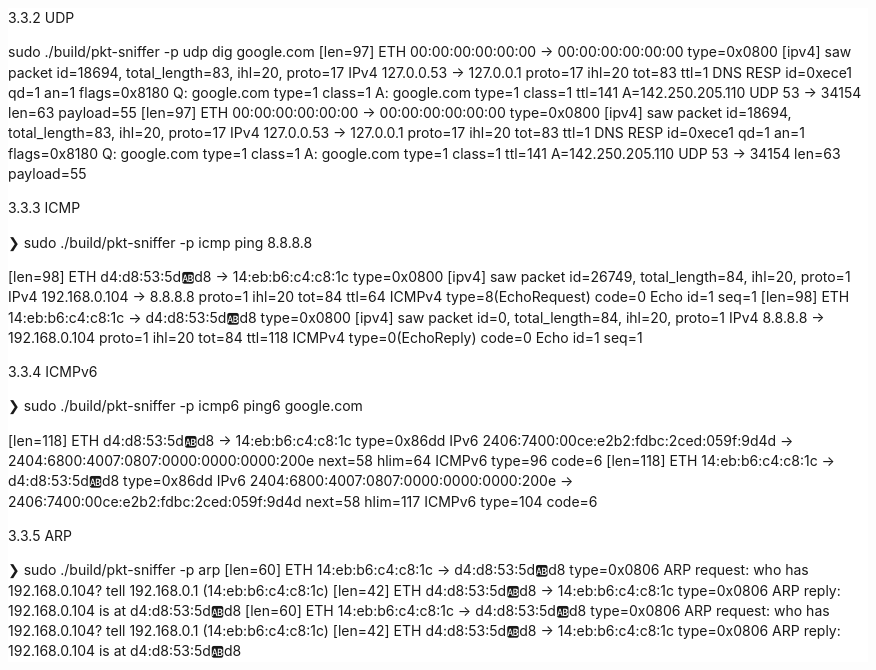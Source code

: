 3.3.2 UDP

sudo ./build/pkt-sniffer -p udp
dig google.com
[len=97] ETH 00:00:00:00:00:00 → 00:00:00:00:00:00 type=0x0800
[ipv4] saw packet id=18694, total_length=83, ihl=20, proto=17
      IPv4 127.0.0.53 → 127.0.0.1 proto=17 ihl=20 tot=83 ttl=1
        DNS RESP id=0xece1 qd=1 an=1 flags=0x8180
          Q: google.com  type=1 class=1
          A: google.com  type=1 class=1 ttl=141 A=142.250.205.110
      UDP 53 → 34154 len=63 payload=55
[len=97] ETH 00:00:00:00:00:00 → 00:00:00:00:00:00 type=0x0800
[ipv4] saw packet id=18694, total_length=83, ihl=20, proto=17
      IPv4 127.0.0.53 → 127.0.0.1 proto=17 ihl=20 tot=83 ttl=1
        DNS RESP id=0xece1 qd=1 an=1 flags=0x8180
          Q: google.com  type=1 class=1
          A: google.com  type=1 class=1 ttl=141 A=142.250.205.110
      UDP 53 → 34154 len=63 payload=55

3.3.3 ICMP

❯ sudo ./build/pkt-sniffer -p icmp
ping 8.8.8.8

[len=98] ETH d4:d8:53:5d:ab:d8 → 14:eb:b6:c4:c8:1c type=0x0800
[ipv4] saw packet id=26749, total_length=84, ihl=20, proto=1
      IPv4 192.168.0.104 → 8.8.8.8 proto=1 ihl=20 tot=84 ttl=64
      ICMPv4 type=8(EchoRequest) code=0
        Echo id=1 seq=1
[len=98] ETH 14:eb:b6:c4:c8:1c → d4:d8:53:5d:ab:d8 type=0x0800
[ipv4] saw packet id=0, total_length=84, ihl=20, proto=1
      IPv4 8.8.8.8 → 192.168.0.104 proto=1 ihl=20 tot=84 ttl=118
      ICMPv4 type=0(EchoReply) code=0
        Echo id=1 seq=1

3.3.4 ICMPv6

❯ sudo ./build/pkt-sniffer -p icmp6
ping6 google.com

[len=118] ETH d4:d8:53:5d:ab:d8 → 14:eb:b6:c4:c8:1c type=0x86dd
      IPv6 2406:7400:00ce:e2b2:fdbc:2ced:059f:9d4d → 2404:6800:4007:0807:0000:0000:0000:200e next=58 hlim=64
      ICMPv6 type=96 code=6
[len=118] ETH 14:eb:b6:c4:c8:1c → d4:d8:53:5d:ab:d8 type=0x86dd
      IPv6 2404:6800:4007:0807:0000:0000:0000:200e → 2406:7400:00ce:e2b2:fdbc:2ced:059f:9d4d next=58 hlim=117
      ICMPv6 type=104 code=6

3.3.5 ARP

❯ sudo ./build/pkt-sniffer -p arp
[len=60] ETH 14:eb:b6:c4:c8:1c → d4:d8:53:5d:ab:d8 type=0x0806
      ARP request: who has 192.168.0.104? tell 192.168.0.1 (14:eb:b6:c4:c8:1c)
[len=42] ETH d4:d8:53:5d:ab:d8 → 14:eb:b6:c4:c8:1c type=0x0806
      ARP reply: 192.168.0.104 is at d4:d8:53:5d:ab:d8
[len=60] ETH 14:eb:b6:c4:c8:1c → d4:d8:53:5d:ab:d8 type=0x0806
      ARP request: who has 192.168.0.104? tell 192.168.0.1 (14:eb:b6:c4:c8:1c)
[len=42] ETH d4:d8:53:5d:ab:d8 → 14:eb:b6:c4:c8:1c type=0x0806
      ARP reply: 192.168.0.104 is at d4:d8:53:5d:ab:d8
